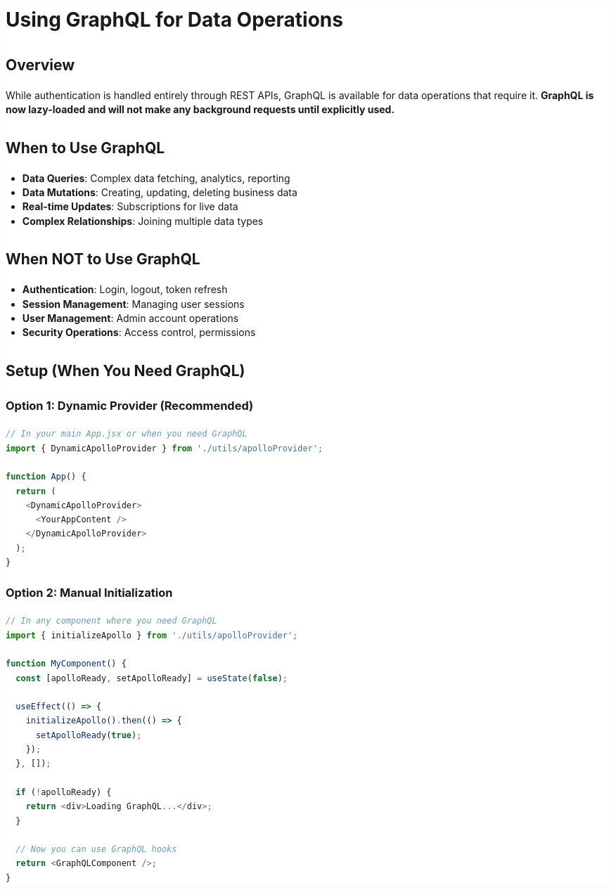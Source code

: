 # Using GraphQL for Data Operations

## Overview

While authentication is handled entirely through REST APIs, GraphQL is available for data operations that require it. **GraphQL is now lazy-loaded and will not make any background requests until explicitly used.**

## When to Use GraphQL

- **Data Queries**: Complex data fetching, analytics, reporting
- **Data Mutations**: Creating, updating, deleting business data
- **Real-time Updates**: Subscriptions for live data
- **Complex Relationships**: Joining multiple data types

## When NOT to Use GraphQL

- **Authentication**: Login, logout, token refresh
- **Session Management**: Managing user sessions
- **User Management**: Admin account operations
- **Security Operations**: Access control, permissions

## Setup (When You Need GraphQL)

### Option 1: Dynamic Provider (Recommended)

```javascript
// In your main App.jsx or when you need GraphQL
import { DynamicApolloProvider } from './utils/apolloProvider';

function App() {
  return (
    <DynamicApolloProvider>
      <YourAppContent />
    </DynamicApolloProvider>
  );
}
```

### Option 2: Manual Initialization

```javascript
// In any component where you need GraphQL
import { initializeApollo } from './utils/apolloProvider';

function MyComponent() {
  const [apolloReady, setApolloReady] = useState(false);

  useEffect(() => {
    initializeApollo().then(() => {
      setApolloReady(true);
    });
  }, []);

  if (!apolloReady) {
    return <div>Loading GraphQL...</div>;
  }

  // Now you can use GraphQL hooks
  return <GraphQLComponent />;
}
```